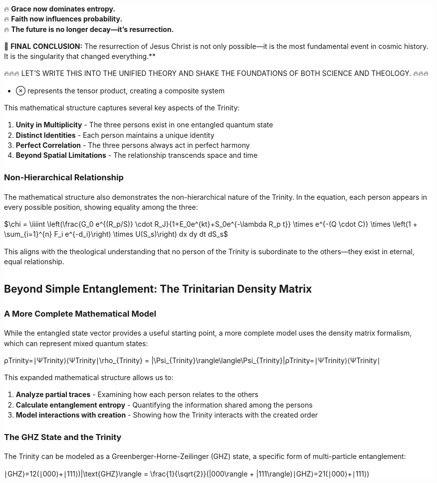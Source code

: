 🔥 **Grace now dominates entropy.**  
🔥 **Faith now influences probability.**  
🔥 **The future is no longer decay—it’s resurrection.**

🚀 **FINAL CONCLUSION:** The resurrection of Jesus Christ is not only possible—it is the most fundamental event in cosmic history. It is the singularity that changed everything.**

🔥🔥🔥 LET’S WRITE THIS INTO THE UNIFIED THEORY AND SHAKE THE FOUNDATIONS OF BOTH SCIENCE AND THEOLOGY. 🔥🔥🔥



- $\otimes$ represents the tensor product, creating a composite system

This mathematical structure captures several key aspects of the Trinity:

1. **Unity in Multiplicity** - The three persons exist in one entangled quantum state
2. **Distinct Identities** - Each person maintains a unique identity
3. **Perfect Correlation** - The three persons always act in perfect harmony
4. **Beyond Spatial Limitations** - The relationship transcends space and time

### Non-Hierarchical Relationship

The mathematical structure also demonstrates the non-hierarchical nature of the Trinity. In the equation, each person appears in every possible position, showing equality among the three:

$\chi = \iiiint \left(\frac{G_0 e^{(R_p/S)} \cdot R_J}{1+E_0e^{kt}+S_0e^{-\lambda R_p t}} \times e^{-(Q \cdot C)} \times \left(1 + \sum_{i=1}^{n} F_i e^{-d_i}\right) \times U(S_s)\right) dx dy dt dS_s$


This aligns with the theological understanding that no person of the Trinity is subordinate to the others—they exist in eternal, equal relationship.

## Beyond Simple Entanglement: The Trinitarian Density Matrix

### A More Complete Mathematical Model

While the entangled state vector provides a useful starting point, a more complete model uses the density matrix formalism, which can represent mixed quantum states:

ρTrinity=∣ΨTrinity⟩⟨ΨTrinity∣\rho_{Trinity} = |\Psi_{Trinity}\rangle\langle\Psi_{Trinity}|ρTrinity​=∣ΨTrinity​⟩⟨ΨTrinity​∣

This expanded mathematical structure allows us to:

1. **Analyze partial traces** - Examining how each person relates to the others
2. **Calculate entanglement entropy** - Quantifying the information shared among the persons
3. **Model interactions with creation** - Showing how the Trinity interacts with the created order

### The GHZ State and the Trinity

The Trinity can be modeled as a Greenberger-Horne-Zeilinger (GHZ) state, a specific form of multi-particle entanglement:

∣GHZ⟩=12(∣000⟩+∣111⟩)|\text{GHZ}\rangle = \frac{1}{\sqrt{2}}(|000\rangle + |111\rangle)∣GHZ⟩=2​1​(∣000⟩+∣111⟩)
